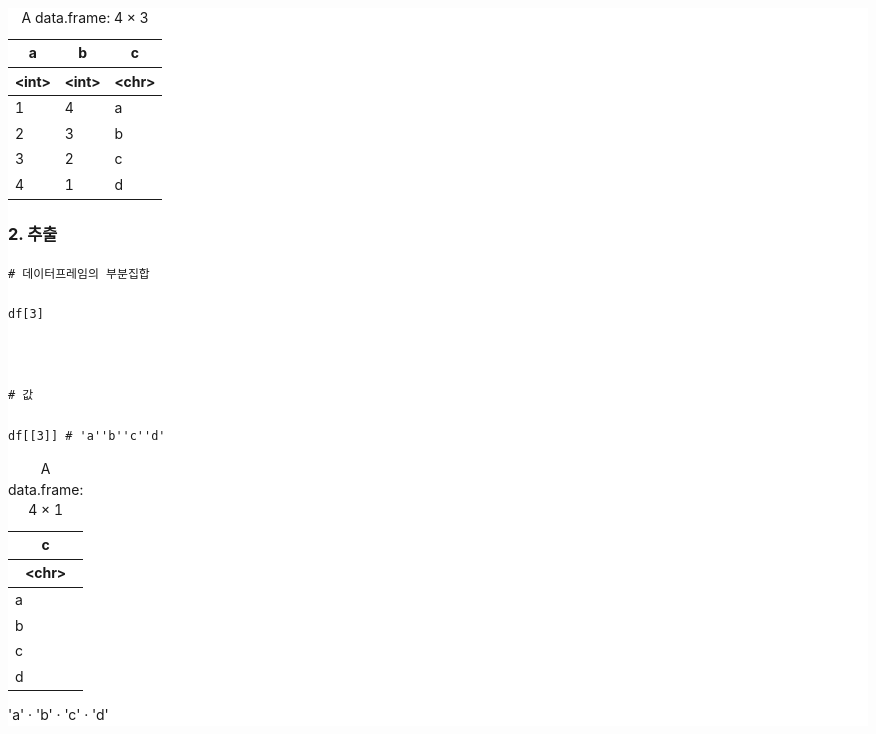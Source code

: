 
<table class="dataframe">
<caption>A data.frame: 4 × 3</caption>
<thead>
	<tr><th scope=col>a</th><th scope=col>b</th><th scope=col>c</th></tr>
	<tr><th scope=col>&lt;int&gt;</th><th scope=col>&lt;int&gt;</th><th scope=col>&lt;chr&gt;</th></tr>
</thead>
<tbody>
	<tr><td>1</td><td>4</td><td>a</td></tr>
	<tr><td>2</td><td>3</td><td>b</td></tr>
	<tr><td>3</td><td>2</td><td>c</td></tr>
	<tr><td>4</td><td>1</td><td>d</td></tr>
</tbody>
</table>



### **2. 추출**


```
# 데이터프레임의 부분집합 

df[3] 



# 값

df[[3]] # 'a''b''c''d'
```


<table class="dataframe">
<caption>A data.frame: 4 × 1</caption>
<thead>
	<tr><th scope=col>c</th></tr>
	<tr><th scope=col>&lt;chr&gt;</th></tr>
</thead>
<tbody>
	<tr><td>a</td></tr>
	<tr><td>b</td></tr>
	<tr><td>c</td></tr>
	<tr><td>d</td></tr>
</tbody>
</table>




<style>
.list-inline {list-style: none; margin:0; padding: 0}
.list-inline>li {display: inline-block}
.list-inline>li:not(:last-child)::after {content: "\00b7"; padding: 0 .5ex}
</style>
<ol class=list-inline><li>'a'</li><li>'b'</li><li>'c'</li><li>'d'</li></ol>
